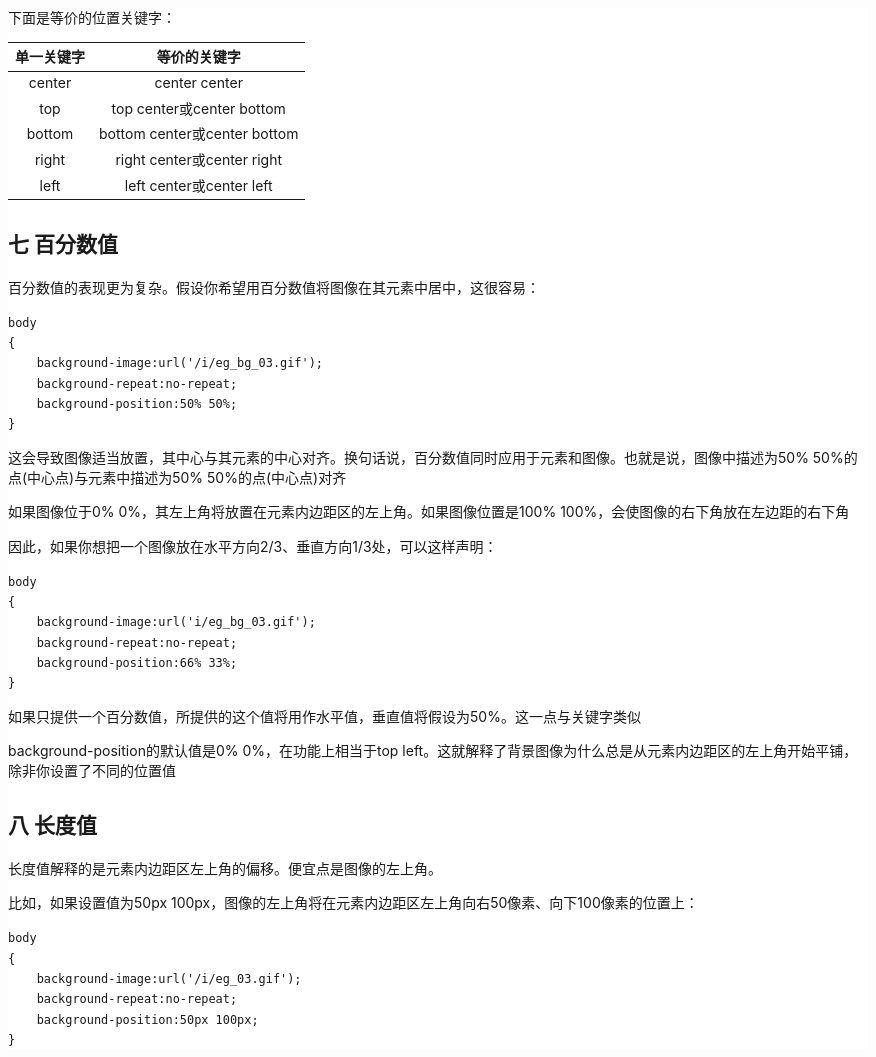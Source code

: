 下面是等价的位置关键字：

| 单一关键字 |         等价的关键字         |
| :--------: | :--------------------------: |
|   center   |        center center         |
|    top     |  top center或center bottom   |
|   bottom   | bottom center或center bottom |
|   right    |  right center或center right  |
|    left    |   left center或center left   |

## 七 百分数值

百分数值的表现更为复杂。假设你希望用百分数值将图像在其元素中居中，这很容易：

```
body
{
	background-image:url('/i/eg_bg_03.gif');
	background-repeat:no-repeat;
	background-position:50% 50%;
}
```

这会导致图像适当放置，其中心与其元素的中心对齐。换句话说，百分数值同时应用于元素和图像。也就是说，图像中描述为50% 50%的点(中心点)与元素中描述为50% 50%的点(中心点)对齐

如果图像位于0% 0%，其左上角将放置在元素内边距区的左上角。如果图像位置是100% 100%，会使图像的右下角放在左边距的右下角

因此，如果你想把一个图像放在水平方向2/3、垂直方向1/3处，可以这样声明：

```
body
{
	background-image:url('i/eg_bg_03.gif');
	background-repeat:no-repeat;
	background-position:66% 33%;
}
```

如果只提供一个百分数值，所提供的这个值将用作水平值，垂直值将假设为50%。这一点与关键字类似

background-position的默认值是0% 0%，在功能上相当于top left。这就解释了背景图像为什么总是从元素内边距区的左上角开始平铺，除非你设置了不同的位置值

## 八 长度值

长度值解释的是元素内边距区左上角的偏移。便宜点是图像的左上角。

比如，如果设置值为50px 100px，图像的左上角将在元素内边距区左上角向右50像素、向下100像素的位置上：

```
body
{
	background-image:url('/i/eg_03.gif');
	background-repeat:no-repeat;
	background-position:50px 100px;
}
```
